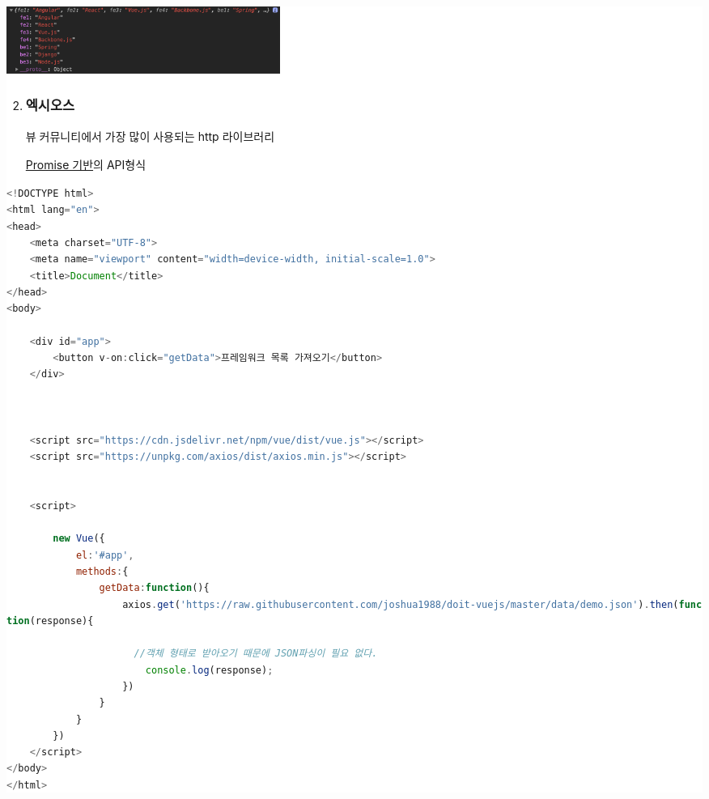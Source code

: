    <img src="vue.assets/image-20200325221559195.png" alt="image-20200325221559195" style="zoom:33%;" />

2. ### 엑시오스

   뷰 커뮤니티에서 가장 많이 사용되는 http 라이브러리

   <u>Promise 기반</u>의 API형식

```javascript
<!DOCTYPE html>
<html lang="en">
<head>
    <meta charset="UTF-8">
    <meta name="viewport" content="width=device-width, initial-scale=1.0">
    <title>Document</title>
</head>
<body>

    <div id="app">
        <button v-on:click="getData">프레임워크 목록 가져오기</button>
    </div>
    


    <script src="https://cdn.jsdelivr.net/npm/vue/dist/vue.js"></script>
    <script src="https://unpkg.com/axios/dist/axios.min.js"></script>


    <script>

        new Vue({
            el:'#app',
            methods:{
                getData:function(){
                    axios.get('https://raw.githubusercontent.com/joshua1988/doit-vuejs/master/data/demo.json').then(function(response){
                      
                      //객체 형태로 받아오기 때문에 JSON파싱이 필요 없다.
                        console.log(response);
                    })
                }
            }
        })
    </script>
</body>
</html>
```
